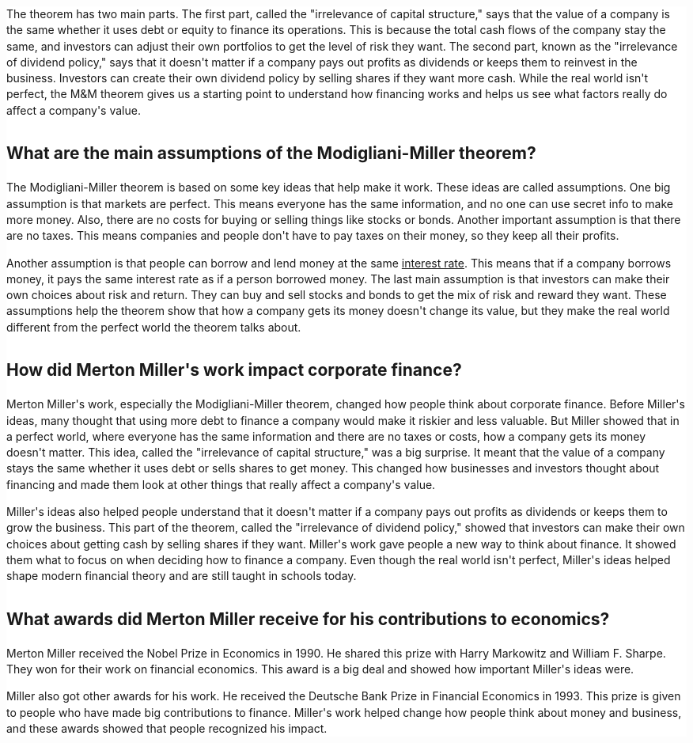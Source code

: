 The theorem has two main parts. The first part, called the "irrelevance of capital structure," says that the value of a company is the same whether it uses debt or equity to finance its operations. This is because the total cash flows of the company stay the same, and investors can adjust their own portfolios to get the level of risk they want. The second part, known as the "irrelevance of dividend policy," says that it doesn't matter if a company pays out profits as dividends or keeps them to reinvest in the business. Investors can create their own dividend policy by selling shares if they want more cash. While the real world isn't perfect, the M&M theorem gives us a starting point to understand how financing works and helps us see what factors really do affect a company's value.

## What are the main assumptions of the Modigliani-Miller theorem?

The Modigliani-Miller theorem is based on some key ideas that help make it work. These ideas are called assumptions. One big assumption is that markets are perfect. This means everyone has the same information, and no one can use secret info to make more money. Also, there are no costs for buying or selling things like stocks or bonds. Another important assumption is that there are no taxes. This means companies and people don't have to pay taxes on their money, so they keep all their profits.

Another assumption is that people can borrow and lend money at the same [interest rate](/wiki/interest-rate-trading-strategies). This means that if a company borrows money, it pays the same interest rate as if a person borrowed money. The last main assumption is that investors can make their own choices about risk and return. They can buy and sell stocks and bonds to get the mix of risk and reward they want. These assumptions help the theorem show that how a company gets its money doesn't change its value, but they make the real world different from the perfect world the theorem talks about.

## How did Merton Miller's work impact corporate finance?

Merton Miller's work, especially the Modigliani-Miller theorem, changed how people think about corporate finance. Before Miller's ideas, many thought that using more debt to finance a company would make it riskier and less valuable. But Miller showed that in a perfect world, where everyone has the same information and there are no taxes or costs, how a company gets its money doesn't matter. This idea, called the "irrelevance of capital structure," was a big surprise. It meant that the value of a company stays the same whether it uses debt or sells shares to get money. This changed how businesses and investors thought about financing and made them look at other things that really affect a company's value.

Miller's ideas also helped people understand that it doesn't matter if a company pays out profits as dividends or keeps them to grow the business. This part of the theorem, called the "irrelevance of dividend policy," showed that investors can make their own choices about getting cash by selling shares if they want. Miller's work gave people a new way to think about finance. It showed them what to focus on when deciding how to finance a company. Even though the real world isn't perfect, Miller's ideas helped shape modern financial theory and are still taught in schools today.

## What awards did Merton Miller receive for his contributions to economics?

Merton Miller received the Nobel Prize in Economics in 1990. He shared this prize with Harry Markowitz and William F. Sharpe. They won for their work on financial economics. This award is a big deal and showed how important Miller's ideas were.

Miller also got other awards for his work. He received the Deutsche Bank Prize in Financial Economics in 1993. This prize is given to people who have made big contributions to finance. Miller's work helped change how people think about money and business, and these awards showed that people recognized his impact.
